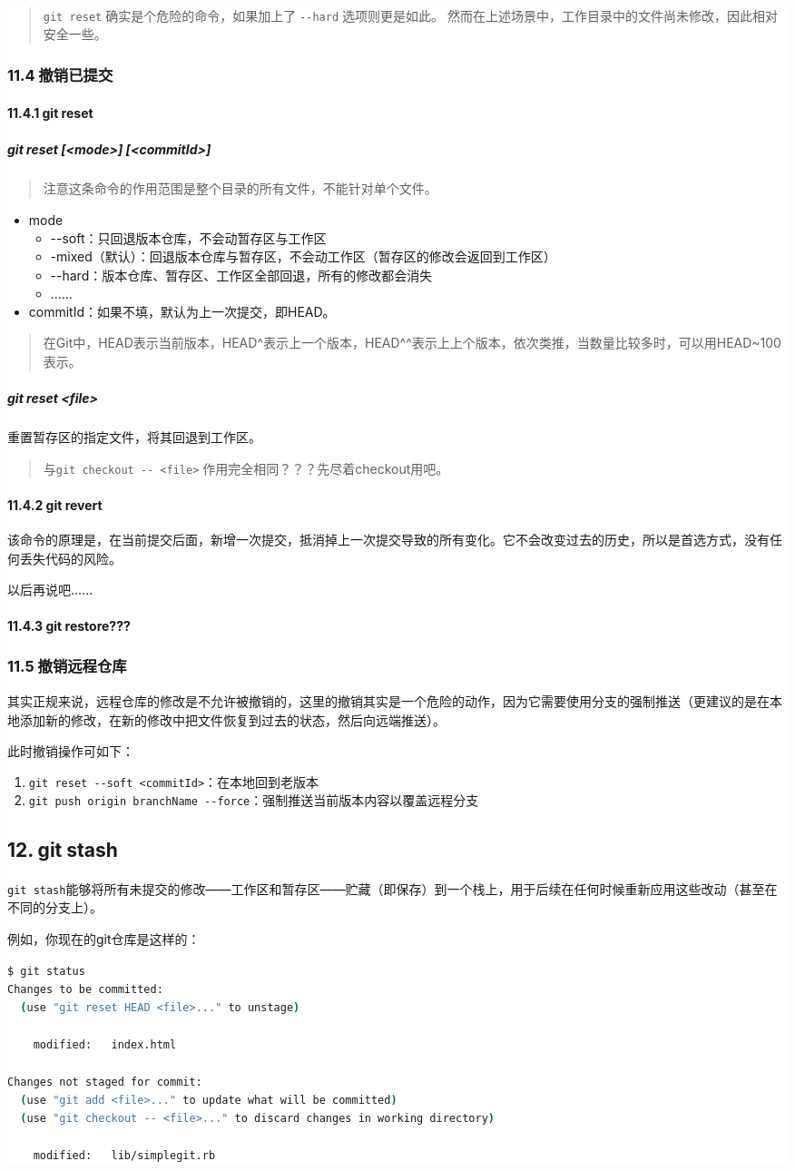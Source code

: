 > `git reset` 确实是个危险的命令，如果加上了 `--hard` 选项则更是如此。 然而在上述场景中，工作目录中的文件尚未修改，因此相对安全一些。

### 11.4 撤销已提交

#### 11.4.1 git reset

##### git reset [\<mode>] [\<commitId>]

> 注意这条命令的作用范围是整个目录的所有文件，不能针对单个文件。

- mode
    - --soft：只回退版本仓库，不会动暂存区与工作区
    - -mixed（默认）：回退版本仓库与暂存区，不会动工作区（暂存区的修改会返回到工作区）
    - --hard：版本仓库、暂存区、工作区全部回退，所有的修改都会消失
    - ......
- commitId：如果不填，默认为上一次提交，即HEAD。

> 在Git中，HEAD表示当前版本，HEAD^表示上一个版本，HEAD^^表示上上个版本，依次类推，当数量比较多时，可以用HEAD~100表示。

##### git reset \<file>

重置暂存区的指定文件，将其回退到工作区。

> 与`git checkout -- <file>` 作用完全相同？？？先尽着checkout用吧。

#### 11.4.2 git revert

该命令的原理是，在当前提交后面，新增一次提交，抵消掉上一次提交导致的所有变化。它不会改变过去的历史，所以是首选方式，没有任何丢失代码的风险。

以后再说吧......

#### 11.4.3 git restore???

### 11.5 撤销远程仓库

其实正规来说，远程仓库的修改是不允许被撤销的，这里的撤销其实是一个危险的动作，因为它需要使用分支的强制推送（更建议的是在本地添加新的修改，在新的修改中把文件恢复到过去的状态，然后向远端推送）。

此时撤销操作可如下：

1. `git reset --soft <commitId>`：在本地回到老版本
2. `git push origin branchName --force`：强制推送当前版本内容以覆盖远程分支

## 12. git stash

`git stash`能够将所有未提交的修改——工作区和暂存区——贮藏（即保存）到一个栈上，用于后续在任何时候重新应用这些改动（甚至在不同的分支上）。

例如，你现在的git仓库是这样的：

```bash
$ git status
Changes to be committed:
  (use "git reset HEAD <file>..." to unstage)

	modified:   index.html

Changes not staged for commit:
  (use "git add <file>..." to update what will be committed)
  (use "git checkout -- <file>..." to discard changes in working directory)

	modified:   lib/simplegit.rb
```

